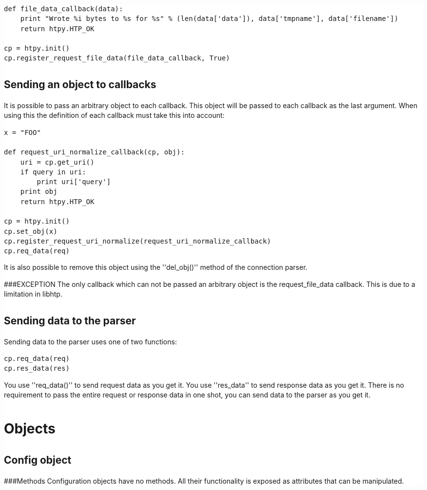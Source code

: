 <pre>
def file_data_callback(data):
	print "Wrote %i bytes to %s for %s" % (len(data['data']), data['tmpname'], data['filename'])
	return htpy.HTP_OK

cp = htpy.init()
cp.register_request_file_data(file_data_callback, True)
</pre>

Sending an object to callbacks
------------------------------
It is possible to pass an arbitrary object to each callback. This object
will be passed to each callback as the last argument. When using this the
definition of each callback must take this into account:

<pre>
x = "FOO"

def request_uri_normalize_callback(cp, obj):
    uri = cp.get_uri()
    if query in uri:
        print uri['query']
    print obj
    return htpy.HTP_OK

cp = htpy.init()
cp.set_obj(x)
cp.register_request_uri_normalize(request_uri_normalize_callback)
cp.req_data(req)
</pre>

It is also possible to remove this object using the ''del_obj()'' method of the
connection parser.

###EXCEPTION
The only callback which can not be passed an arbitrary object is the
request_file_data callback. This is due to a limitation in libhtp.

Sending data to the parser
--------------------------
Sending data to the parser uses one of two functions:

<pre>
cp.req_data(req)
cp.res_data(res)
</pre>

You use ''req_data()'' to send request data as you get it. You use ''res_data''
to send response data as you get it. There is no requirement to pass the entire
request or response data in one shot, you can send data to the parser as you
get it.

Objects
=======
Config object
-------------
###Methods
Configuration objects have no methods. All their functionality is exposed as
attributes that can be manipulated.
